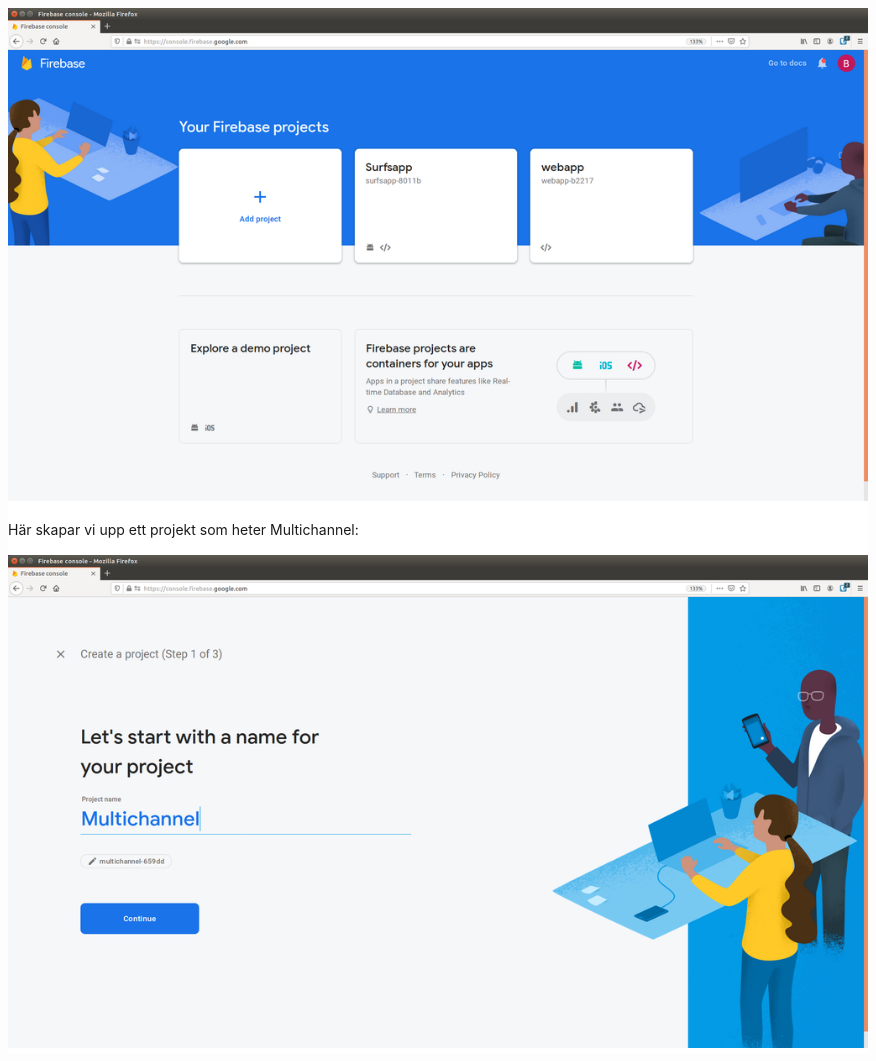 ![firebase app + web](images/firebase.png)

Här skapar vi upp ett projekt som heter Multichannel:

![firebase app + web](images/firebase_multi2.png)
